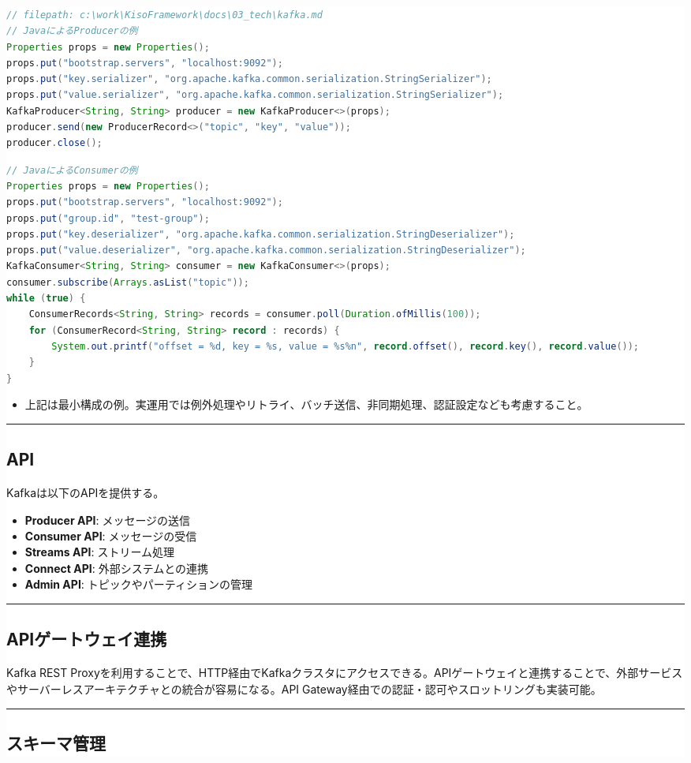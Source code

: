 ```java
// filepath: c:\work\KisoFramework\docs\03_tech\kafka.md
// JavaによるProducerの例
Properties props = new Properties();
props.put("bootstrap.servers", "localhost:9092");
props.put("key.serializer", "org.apache.kafka.common.serialization.StringSerializer");
props.put("value.serializer", "org.apache.kafka.common.serialization.StringSerializer");
KafkaProducer<String, String> producer = new KafkaProducer<>(props);
producer.send(new ProducerRecord<>("topic", "key", "value"));
producer.close();
```

```java
// JavaによるConsumerの例
Properties props = new Properties();
props.put("bootstrap.servers", "localhost:9092");
props.put("group.id", "test-group");
props.put("key.deserializer", "org.apache.kafka.common.serialization.StringDeserializer");
props.put("value.deserializer", "org.apache.kafka.common.serialization.StringDeserializer");
KafkaConsumer<String, String> consumer = new KafkaConsumer<>(props);
consumer.subscribe(Arrays.asList("topic"));
while (true) {
    ConsumerRecords<String, String> records = consumer.poll(Duration.ofMillis(100));
    for (ConsumerRecord<String, String> record : records) {
        System.out.printf("offset = %d, key = %s, value = %s%n", record.offset(), record.key(), record.value());
    }
}
```
- 上記は最小構成の例。実運用では例外処理やリトライ、バッチ送信、非同期処理、認証設定なども考慮すること。

---

## API

Kafkaは以下のAPIを提供する。

- **Producer API**: メッセージの送信
- **Consumer API**: メッセージの受信
- **Streams API**: ストリーム処理
- **Connect API**: 外部システムとの連携
- **Admin API**: トピックやパーティションの管理

---

## APIゲートウェイ連携

Kafka REST Proxyを利用することで、HTTP経由でKafkaクラスタにアクセスできる。APIゲートウェイと連携することで、外部サービスやサーバーレスアーキテクチャとの統合が容易になる。API Gateway経由での認証・認可やスロットリングも実装可能。

---

## スキーマ管理
